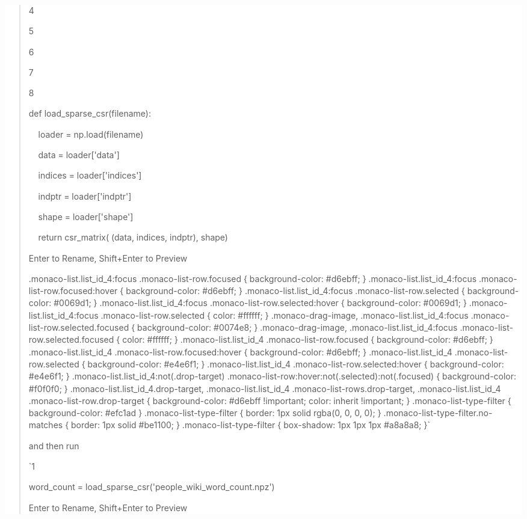 > 
> 4
> 
> 5
> 
> 6
> 
> 7
> 
> 8
> 
> def load_sparse_csr(filename):
> 
>     loader = np.load(filename)
> 
>     data = loader['data']
> 
>     indices = loader['indices']
> 
>     indptr = loader['indptr']
> 
>     shape = loader['shape']
> 
>     return csr_matrix( (data, indices, indptr), shape)
> 
> Enter to Rename, Shift+Enter to Preview
> 
> .monaco-list.list_id_4:focus .monaco-list-row.focused { background-color: #d6ebff; } .monaco-list.list_id_4:focus .monaco-list-row.focused:hover { background-color: #d6ebff; } .monaco-list.list_id_4:focus .monaco-list-row.selected { background-color: #0069d1; } .monaco-list.list_id_4:focus .monaco-list-row.selected:hover { background-color: #0069d1; } .monaco-list.list_id_4:focus .monaco-list-row.selected { color: #ffffff; } .monaco-drag-image, .monaco-list.list_id_4:focus .monaco-list-row.selected.focused { background-color: #0074e8; } .monaco-drag-image, .monaco-list.list_id_4:focus .monaco-list-row.selected.focused { color: #ffffff; } .monaco-list.list_id_4 .monaco-list-row.focused { background-color: #d6ebff; } .monaco-list.list_id_4 .monaco-list-row.focused:hover { background-color: #d6ebff; } .monaco-list.list_id_4 .monaco-list-row.selected { background-color: #e4e6f1; } .monaco-list.list_id_4 .monaco-list-row.selected:hover { background-color: #e4e6f1; } .monaco-list.list_id_4:not(.drop-target) .monaco-list-row:hover:not(.selected):not(.focused) { background-color: #f0f0f0; } .monaco-list.list_id_4.drop-target, .monaco-list.list_id_4 .monaco-list-rows.drop-target, .monaco-list.list_id_4 .monaco-list-row.drop-target { background-color: #d6ebff !important; color: inherit !important; } .monaco-list-type-filter { background-color: #efc1ad } .monaco-list-type-filter { border: 1px solid rgba(0, 0, 0, 0); } .monaco-list-type-filter.no-matches { border: 1px solid #be1100; } .monaco-list-type-filter { box-shadow: 1px 1px 1px #a8a8a8; }` 
> 
> and then run
> 
>  `1
> 
> word_count = load_sparse_csr('people_wiki_word_count.npz')
> 
> Enter to Rename, Shift+Enter to Preview
> 